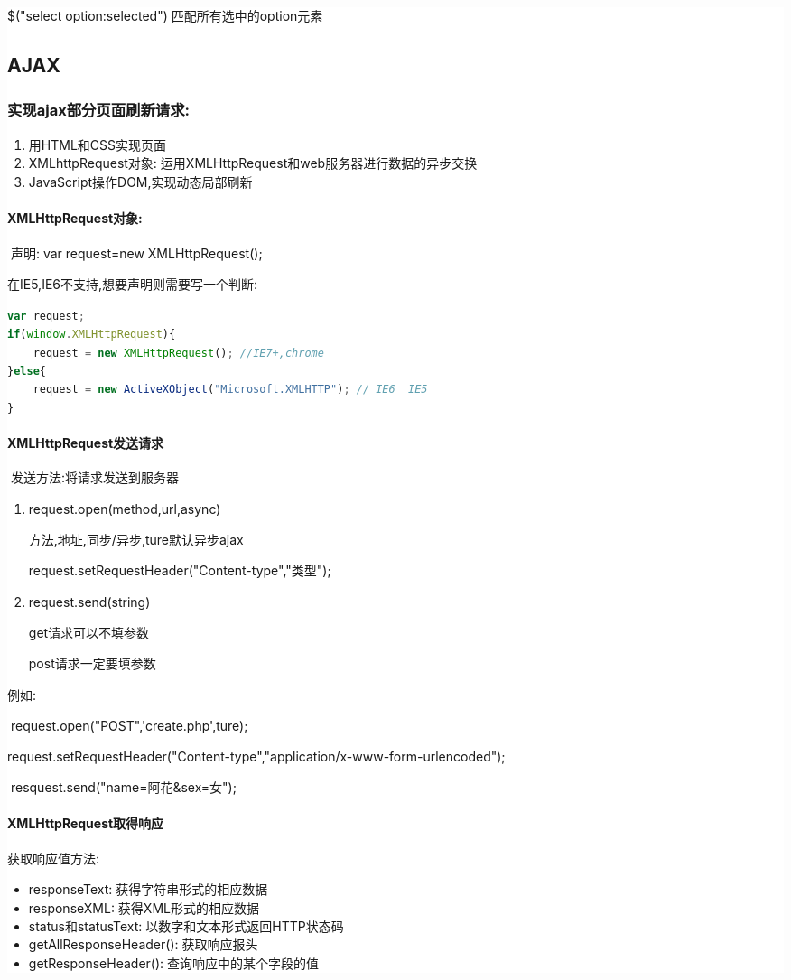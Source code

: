   $("select option:selected") 匹配所有选中的option元素

## AJAX

### 实现ajax部分页面刷新请求:

1. 用HTML和CSS实现页面
2. XMLhttpRequest对象: 运用XMLHttpRequest和web服务器进行数据的异步交换
3. JavaScript操作DOM,实现动态局部刷新

#### XMLHttpRequest对象:

​	声明: var request=new XMLHttpRequest();

在IE5,IE6不支持,想要声明则需要写一个判断:

```javascript
var request;
if(window.XMLHttpRequest){
	request = new XMLHttpRequest(); //IE7+,chrome
}else{
	request = new ActiveXObject("Microsoft.XMLHTTP"); // IE6  IE5
}
```

#### XMLHttpRequest发送请求

​	发送方法:将请求发送到服务器

1. request.open(method,url,async)

   方法,地址,同步/异步,ture默认异步ajax

   request.setRequestHeader("Content-type","类型");

2. request.send(string)

   get请求可以不填参数

   post请求一定要填参数

 例如:

​	request.open("POST",'create.php',ture);

​	request.setRequestHeader("Content-type","application/x-www-form-urlencoded");

​	resquest.send("name=阿花&sex=女");

#### XMLHttpRequest取得响应

获取响应值方法:

- responseText: 获得字符串形式的相应数据
- responseXML: 获得XML形式的相应数据
- status和statusText: 以数字和文本形式返回HTTP状态码
- getAllResponseHeader(): 获取响应报头
- getResponseHeader(): 查询响应中的某个字段的值

